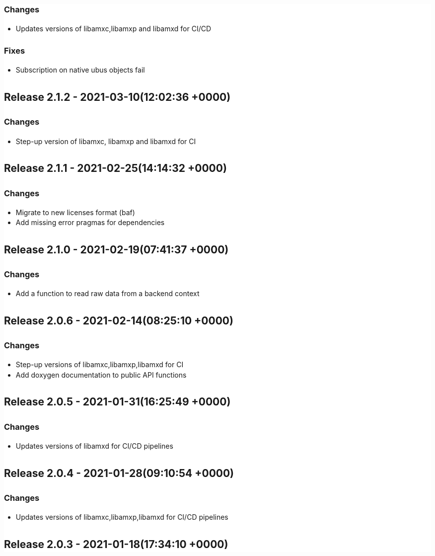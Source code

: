 ### Changes

- Updates versions of libamxc,libamxp and libamxd for CI/CD

### Fixes

- Subscription on native ubus objects fail

## Release 2.1.2 - 2021-03-10(12:02:36 +0000)

### Changes

- Step-up version of libamxc, libamxp and libamxd for CI

## Release 2.1.1 - 2021-02-25(14:14:32 +0000)

### Changes

- Migrate to new licenses format (baf)
- Add missing error pragmas for dependencies

## Release 2.1.0 - 2021-02-19(07:41:37 +0000)

### Changes

- Add a function to read raw data from a backend context

## Release 2.0.6 - 2021-02-14(08:25:10 +0000)

### Changes

- Step-up versions of libamxc,libamxp,libamxd for CI
- Add doxygen documentation to public API functions

## Release 2.0.5 - 2021-01-31(16:25:49 +0000)

### Changes

- Updates versions of libamxd for CI/CD pipelines

## Release 2.0.4 - 2021-01-28(09:10:54 +0000)

### Changes

- Updates versions of libamxc,libamxp,libamxd for CI/CD pipelines

## Release 2.0.3 - 2021-01-18(17:34:10 +0000)
